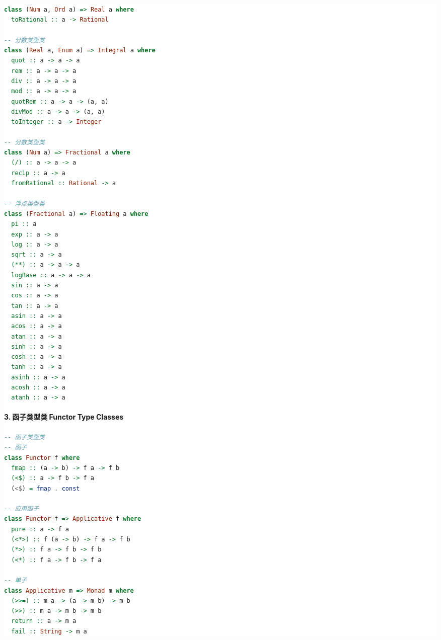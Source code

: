 ```haskell
class (Num a, Ord a) => Real a where
  toRational :: a -> Rational

-- 分数类型类
class (Real a, Enum a) => Integral a where
  quot :: a -> a -> a
  rem :: a -> a -> a
  div :: a -> a -> a
  mod :: a -> a -> a
  quotRem :: a -> a -> (a, a)
  divMod :: a -> a -> (a, a)
  toInteger :: a -> Integer

-- 分数类型类
class (Num a) => Fractional a where
  (/) :: a -> a -> a
  recip :: a -> a
  fromRational :: Rational -> a

-- 浮点类型类
class (Fractional a) => Floating a where
  pi :: a
  exp :: a -> a
  log :: a -> a
  sqrt :: a -> a
  (**) :: a -> a -> a
  logBase :: a -> a -> a
  sin :: a -> a
  cos :: a -> a
  tan :: a -> a
  asin :: a -> a
  acos :: a -> a
  atan :: a -> a
  sinh :: a -> a
  cosh :: a -> a
  tanh :: a -> a
  asinh :: a -> a
  acosh :: a -> a
  atanh :: a -> a
```

#### 3. 函子类型类 Functor Type Classes

```haskell
-- 函子类型类
-- 函子
class Functor f where
  fmap :: (a -> b) -> f a -> f b
  (<$) :: a -> f b -> f a
  (<$) = fmap . const

-- 应用函子
class Functor f => Applicative f where
  pure :: a -> f a
  (<*>) :: f (a -> b) -> f a -> f b
  (*>) :: f a -> f b -> f b
  (<*) :: f a -> f b -> f a

-- 单子
class Applicative m => Monad m where
  (>>=) :: m a -> (a -> m b) -> m b
  (>>) :: m a -> m b -> m b
  return :: a -> m a
  fail :: String -> m a
```